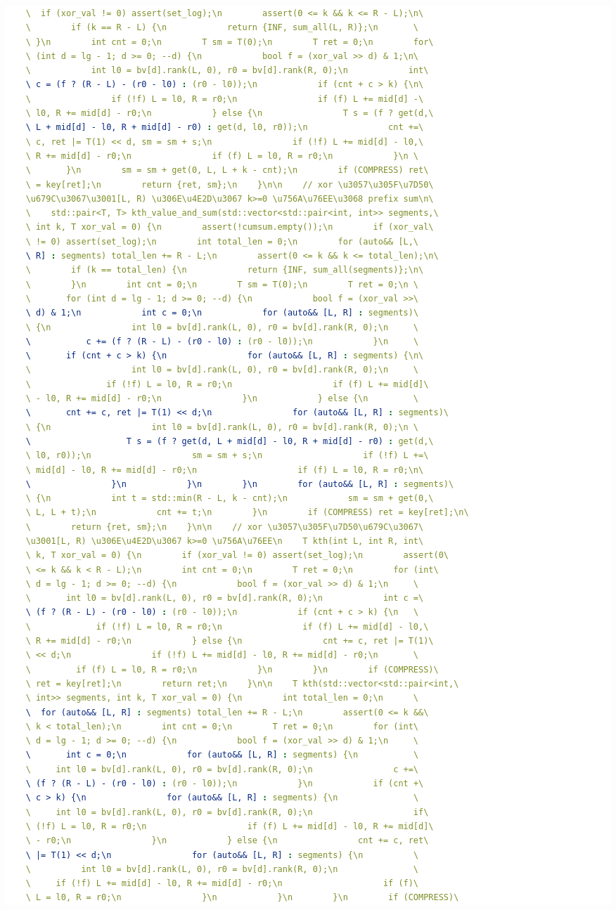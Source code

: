 ```yaml
    \  if (xor_val != 0) assert(set_log);\n        assert(0 <= k && k <= R - L);\n\
    \        if (k == R - L) {\n            return {INF, sum_all(L, R)};\n       \
    \ }\n        int cnt = 0;\n        T sm = T(0);\n        T ret = 0;\n        for\
    \ (int d = lg - 1; d >= 0; --d) {\n            bool f = (xor_val >> d) & 1;\n\
    \            int l0 = bv[d].rank(L, 0), r0 = bv[d].rank(R, 0);\n            int\
    \ c = (f ? (R - L) - (r0 - l0) : (r0 - l0));\n            if (cnt + c > k) {\n\
    \                if (!f) L = l0, R = r0;\n                if (f) L += mid[d] -\
    \ l0, R += mid[d] - r0;\n            } else {\n                T s = (f ? get(d,\
    \ L + mid[d] - l0, R + mid[d] - r0) : get(d, l0, r0));\n                cnt +=\
    \ c, ret |= T(1) << d, sm = sm + s;\n                if (!f) L += mid[d] - l0,\
    \ R += mid[d] - r0;\n                if (f) L = l0, R = r0;\n            }\n \
    \       }\n        sm = sm + get(0, L, L + k - cnt);\n        if (COMPRESS) ret\
    \ = key[ret];\n        return {ret, sm};\n    }\n\n    // xor \u3057\u305F\u7D50\
    \u679C\u3067\u3001[L, R) \u306E\u4E2D\u3067 k>=0 \u756A\u76EE\u3068 prefix sum\n\
    \    std::pair<T, T> kth_value_and_sum(std::vector<std::pair<int, int>> segments,\
    \ int k, T xor_val = 0) {\n        assert(!cumsum.empty());\n        if (xor_val\
    \ != 0) assert(set_log);\n        int total_len = 0;\n        for (auto&& [L,\
    \ R] : segments) total_len += R - L;\n        assert(0 <= k && k <= total_len);\n\
    \        if (k == total_len) {\n            return {INF, sum_all(segments)};\n\
    \        }\n        int cnt = 0;\n        T sm = T(0);\n        T ret = 0;\n \
    \       for (int d = lg - 1; d >= 0; --d) {\n            bool f = (xor_val >>\
    \ d) & 1;\n            int c = 0;\n            for (auto&& [L, R] : segments)\
    \ {\n                int l0 = bv[d].rank(L, 0), r0 = bv[d].rank(R, 0);\n     \
    \           c += (f ? (R - L) - (r0 - l0) : (r0 - l0));\n            }\n     \
    \       if (cnt + c > k) {\n                for (auto&& [L, R] : segments) {\n\
    \                    int l0 = bv[d].rank(L, 0), r0 = bv[d].rank(R, 0);\n     \
    \               if (!f) L = l0, R = r0;\n                    if (f) L += mid[d]\
    \ - l0, R += mid[d] - r0;\n                }\n            } else {\n         \
    \       cnt += c, ret |= T(1) << d;\n                for (auto&& [L, R] : segments)\
    \ {\n                    int l0 = bv[d].rank(L, 0), r0 = bv[d].rank(R, 0);\n \
    \                   T s = (f ? get(d, L + mid[d] - l0, R + mid[d] - r0) : get(d,\
    \ l0, r0));\n                    sm = sm + s;\n                    if (!f) L +=\
    \ mid[d] - l0, R += mid[d] - r0;\n                    if (f) L = l0, R = r0;\n\
    \                }\n            }\n        }\n        for (auto&& [L, R] : segments)\
    \ {\n            int t = std::min(R - L, k - cnt);\n            sm = sm + get(0,\
    \ L, L + t);\n            cnt += t;\n        }\n        if (COMPRESS) ret = key[ret];\n\
    \        return {ret, sm};\n    }\n\n    // xor \u3057\u305F\u7D50\u679C\u3067\
    \u3001[L, R) \u306E\u4E2D\u3067 k>=0 \u756A\u76EE\n    T kth(int L, int R, int\
    \ k, T xor_val = 0) {\n        if (xor_val != 0) assert(set_log);\n        assert(0\
    \ <= k && k < R - L);\n        int cnt = 0;\n        T ret = 0;\n        for (int\
    \ d = lg - 1; d >= 0; --d) {\n            bool f = (xor_val >> d) & 1;\n     \
    \       int l0 = bv[d].rank(L, 0), r0 = bv[d].rank(R, 0);\n            int c =\
    \ (f ? (R - L) - (r0 - l0) : (r0 - l0));\n            if (cnt + c > k) {\n   \
    \             if (!f) L = l0, R = r0;\n                if (f) L += mid[d] - l0,\
    \ R += mid[d] - r0;\n            } else {\n                cnt += c, ret |= T(1)\
    \ << d;\n                if (!f) L += mid[d] - l0, R += mid[d] - r0;\n       \
    \         if (f) L = l0, R = r0;\n            }\n        }\n        if (COMPRESS)\
    \ ret = key[ret];\n        return ret;\n    }\n\n    T kth(std::vector<std::pair<int,\
    \ int>> segments, int k, T xor_val = 0) {\n        int total_len = 0;\n      \
    \  for (auto&& [L, R] : segments) total_len += R - L;\n        assert(0 <= k &&\
    \ k < total_len);\n        int cnt = 0;\n        T ret = 0;\n        for (int\
    \ d = lg - 1; d >= 0; --d) {\n            bool f = (xor_val >> d) & 1;\n     \
    \       int c = 0;\n            for (auto&& [L, R] : segments) {\n           \
    \     int l0 = bv[d].rank(L, 0), r0 = bv[d].rank(R, 0);\n                c +=\
    \ (f ? (R - L) - (r0 - l0) : (r0 - l0));\n            }\n            if (cnt +\
    \ c > k) {\n                for (auto&& [L, R] : segments) {\n               \
    \     int l0 = bv[d].rank(L, 0), r0 = bv[d].rank(R, 0);\n                    if\
    \ (!f) L = l0, R = r0;\n                    if (f) L += mid[d] - l0, R += mid[d]\
    \ - r0;\n                }\n            } else {\n                cnt += c, ret\
    \ |= T(1) << d;\n                for (auto&& [L, R] : segments) {\n          \
    \          int l0 = bv[d].rank(L, 0), r0 = bv[d].rank(R, 0);\n               \
    \     if (!f) L += mid[d] - l0, R += mid[d] - r0;\n                    if (f)\
    \ L = l0, R = r0;\n                }\n            }\n        }\n        if (COMPRESS)\
```